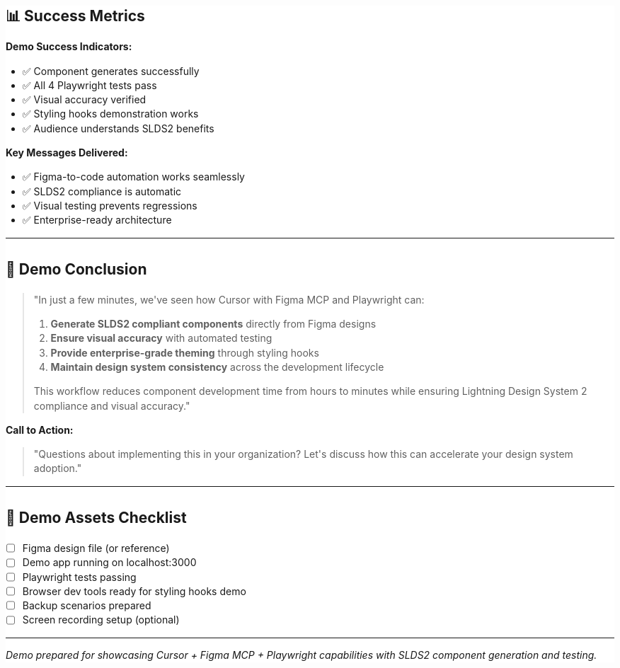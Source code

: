 
## 📊 Success Metrics

**Demo Success Indicators:**
- ✅ Component generates successfully
- ✅ All 4 Playwright tests pass
- ✅ Visual accuracy verified
- ✅ Styling hooks demonstration works
- ✅ Audience understands SLDS2 benefits

**Key Messages Delivered:**
- ✅ Figma-to-code automation works seamlessly
- ✅ SLDS2 compliance is automatic
- ✅ Visual testing prevents regressions
- ✅ Enterprise-ready architecture

---

## 🎤 Demo Conclusion

> "In just a few minutes, we've seen how Cursor with Figma MCP and Playwright can:
> 
> 1. **Generate SLDS2 compliant components** directly from Figma designs
> 2. **Ensure visual accuracy** with automated testing
> 3. **Provide enterprise-grade theming** through styling hooks
> 4. **Maintain design system consistency** across the development lifecycle
>
> This workflow reduces component development time from hours to minutes while ensuring Lightning Design System 2 compliance and visual accuracy."

**Call to Action:**
> "Questions about implementing this in your organization? Let's discuss how this can accelerate your design system adoption."

---

## 📁 Demo Assets Checklist

- [ ] Figma design file (or reference)
- [ ] Demo app running on localhost:3000
- [ ] Playwright tests passing
- [ ] Browser dev tools ready for styling hooks demo
- [ ] Backup scenarios prepared
- [ ] Screen recording setup (optional)

---

*Demo prepared for showcasing Cursor + Figma MCP + Playwright capabilities with SLDS2 component generation and testing.*